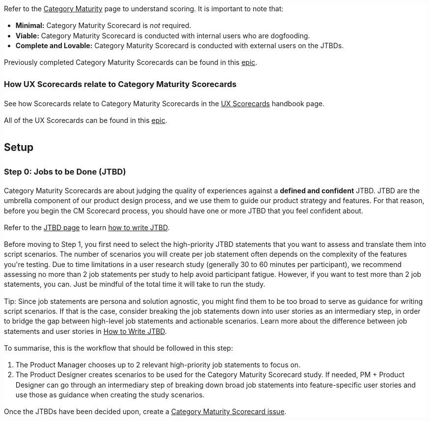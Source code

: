 Refer to the [Category Maturity](https://about.gitlab.com/direction/maturity/) page to understand scoring. It is important to note that:

- **Minimal:** Category Maturity Scorecard is _not_ required.
- **Viable:** Category Maturity Scorecard is conducted with internal users who are dogfooding.
- **Complete and Lovable:** Category Maturity Scorecard is conducted with external users on the JTBDs.

Previously completed Category Maturity Scorecards can be found in this [epic](https://gitlab.com/groups/gitlab-org/-/epics/6930).

### How UX Scorecards relate to Category Maturity Scorecards

See how Scorecards relate to Category Maturity Scorecards in the [UX Scorecards](/handbook/product/ux/ux-scorecards/#how-ux-scorecards-relate-to-category-maturity-scorecards) handbook page.

All of the UX Scorecards can be found in this [epic](https://gitlab.com/groups/gitlab-org/-/epics/1714).

## Setup

### Step 0: Jobs to be Done (JTBD)

Category Maturity Scorecards are about judging the quality of experiences against a **defined and confident** JTBD. JTBD are the umbrella component of our product design process, and we use them to guide our product strategy and features. For that reason, before you begin the CM Scorecard process, you should have one or more JTBD that you feel confident about.

Refer to the [JTBD page](/handbook/product/ux/jobs-to-be-done/) to learn [how to write JTBD](/handbook/product/ux/jobs-to-be-done/#how-to-write-a-jtbd).

Before moving to Step 1, you first need to select the high-priority JTBD statements that you want to assess and translate them into script scenarios. The number of scenarios you will create per job statement often depends on the complexity of the features you're testing. Due to time limitations in a user research study (generally 30 to 60 minutes per participant), we recommend assessing no more than 2 job statements per study to help avoid participant fatigue. However, if you want to test more than 2 job statements, you can. Just be mindful of the total time it will take to run the study. 

Tip: Since job statements are persona and solution agnostic, you might find them to be too broad to serve as guidance for writing script scenarios. If that is the case, consider breaking the job statements down into user stories as an intermediary step, in order to bridge the gap between high-level job statements and actionable scenarios. Learn more about the difference between job statements and user stories in [How to Write JTBD](/handbook/product/ux/jobs-to-be-done/#how-to-write-a-jtbd).

To summarise, this is the workflow that should be followed in this step:

1. The Product Manager chooses up to 2 relevant high-priority job statements to focus on.
1. The Product Designer creates scenarios to be used for the Category Maturity Scorecard study. If needed, PM + Product Designer can go through an intermediary step of breaking down broad job statements into feature-specific user stories and use those as guidance when creating the study scenarios.

Once the JTBDs have been decided upon, create a [Category Maturity Scorecard issue](https://gitlab.com/gitlab-org/gitlab-design/-/issues/new?issuable_template=Category%20Maturity%20Scorecard).
